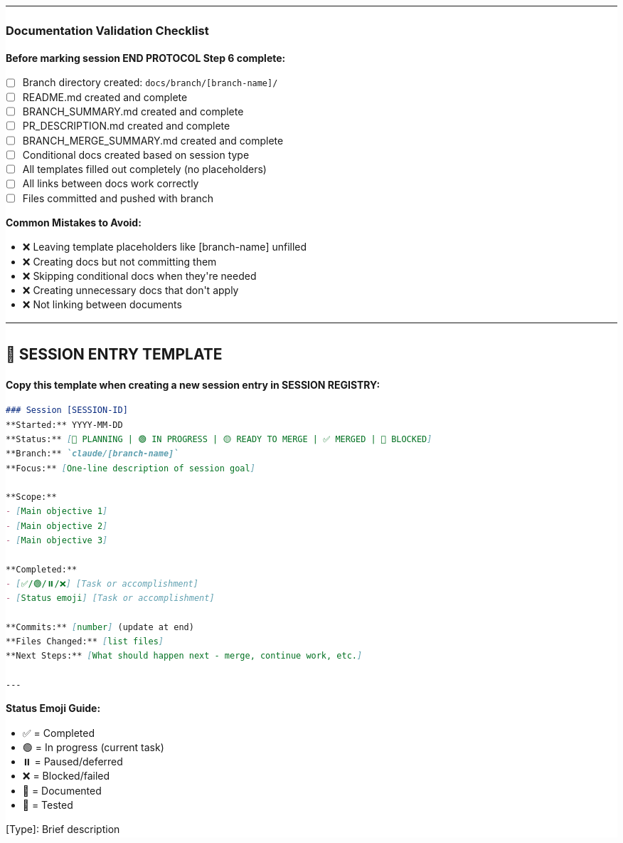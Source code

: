 
---

### Documentation Validation Checklist

**Before marking session END PROTOCOL Step 6 complete:**

- [ ] Branch directory created: `docs/branch/[branch-name]/`
- [ ] README.md created and complete
- [ ] BRANCH_SUMMARY.md created and complete
- [ ] PR_DESCRIPTION.md created and complete
- [ ] BRANCH_MERGE_SUMMARY.md created and complete
- [ ] Conditional docs created based on session type
- [ ] All templates filled out completely (no placeholders)
- [ ] All links between docs work correctly
- [ ] Files committed and pushed with branch

**Common Mistakes to Avoid:**
- ❌ Leaving template placeholders like [branch-name] unfilled
- ❌ Creating docs but not committing them
- ❌ Skipping conditional docs when they're needed
- ❌ Creating unnecessary docs that don't apply
- ❌ Not linking between documents

---

## 📝 SESSION ENTRY TEMPLATE

**Copy this template when creating a new session entry in SESSION REGISTRY:**

```markdown
### Session [SESSION-ID]
**Started:** YYYY-MM-DD
**Status:** [🔵 PLANNING | 🟢 IN PROGRESS | 🟡 READY TO MERGE | ✅ MERGED | 🔴 BLOCKED]
**Branch:** `claude/[branch-name]`
**Focus:** [One-line description of session goal]

**Scope:**
- [Main objective 1]
- [Main objective 2]
- [Main objective 3]

**Completed:**
- [✅/🟢/⏸️/❌] [Task or accomplishment]
- [Status emoji] [Task or accomplishment]

**Commits:** [number] (update at end)
**Files Changed:** [list files]
**Next Steps:** [What should happen next - merge, continue work, etc.]

---
```

**Status Emoji Guide:**
- ✅ = Completed
- 🟢 = In progress (current task)
- ⏸️ = Paused/deferred
- ❌ = Blocked/failed
- 📝 = Documented
- 🧪 = Tested


[Type]: Brief description